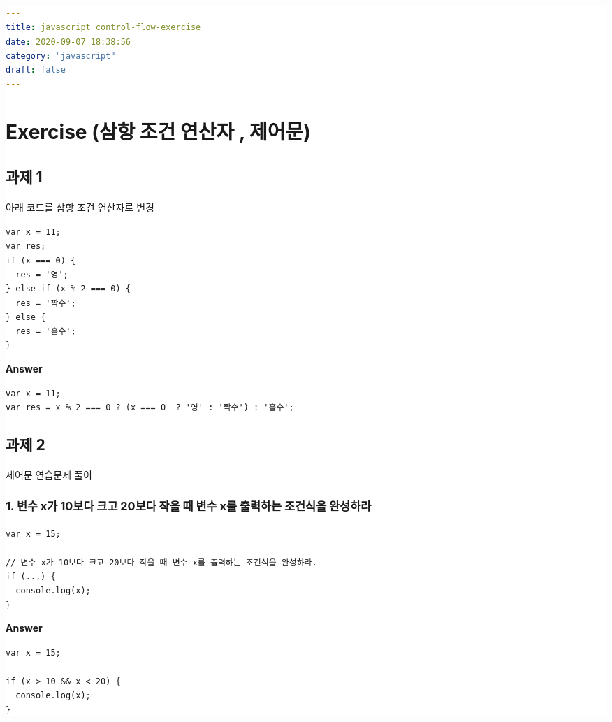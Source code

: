 ```yaml
---
title: javascript control-flow-exercise
date: 2020-09-07 18:38:56
category: "javascript"
draft: false
---
```


# Exercise (삼항 조건 연산자 , 제어문)

## 과제 1

아래 코드를 삼항 조건 연산자로 변경

```
var x = 11;
var res;
if (x === 0) {
  res = '영';
} else if (x % 2 === 0) {
  res = '짝수';
} else {
  res = '홀수';
}
```

**Answer**

```
var x = 11;
var res = x % 2 === 0 ? (x === 0  ? '영' : '짝수') : '홀수';
```

## 과제 2

제어문 연습문제 풀이

### 1. 변수 x가 10보다 크고 20보다 작을 때 변수 x를 출력하는 조건식을 완성하라

```
var x = 15;

// 변수 x가 10보다 크고 20보다 작을 때 변수 x를 출력하는 조건식을 완성하라.
if (...) {
  console.log(x);
}
```

**Answer**

```
var x = 15;

if (x > 10 && x < 20) {
  console.log(x);
}
```
